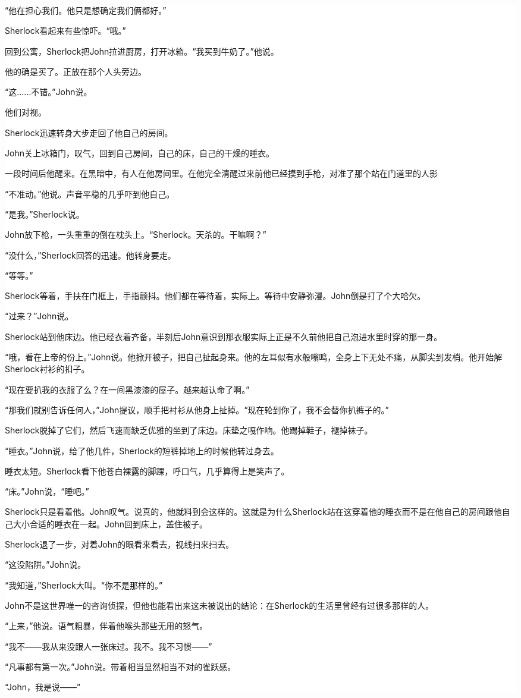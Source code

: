 “他在担心我们。他只是想确定我们俩都好。”

Sherlock看起来有些惊吓。“哦。”

回到公寓，Sherlock把John拉进厨房，打开冰箱。“我买到牛奶了。”他说。

他的确是买了。正放在那个人头旁边。

“这……不错。”John说。

他们对视。

Sherlock迅速转身大步走回了他自己的房间。

John关上冰箱门，叹气，回到自己房间，自己的床，自己的干燥的睡衣。


一段时间后他醒来。在黑暗中，有人在他房间里。在他完全清醒过来前他已经摸到手枪，对准了那个站在门道里的人影

“不准动。”他说。声音平稳的几乎吓到他自己。

“是我。”Sherlock说。

John放下枪，一头重重的倒在枕头上。“Sherlock。天杀的。干嘛啊？”

“没什么，”Sherlock回答的迅速。他转身要走。

“等等。”

Sherlock等着，手扶在门框上，手指颤抖。他们都在等待着，实际上。等待中安静弥漫。John倒是打了个大哈欠。

“过来？”John说。

Sherlock站到他床边。他已经衣着齐备，半刻后John意识到那衣服实际上正是不久前他把自己泡进水里时穿的那一身。

“哦，看在上帝的份上。”John说。他掀开被子，把自己扯起身来。他的左耳似有水般嗡鸣，全身上下无处不痛，从脚尖到发梢。他开始解Sherlock衬衫的扣子。

“现在要扒我的衣服了么？在一间黑漆漆的屋子。越来越认命了啊。”

“那我们就别告诉任何人，”John提议，顺手把衬衫从他身上扯掉。“现在轮到你了，我不会替你扒裤子的。”

Sherlock脱掉了它们，然后飞速而缺乏优雅的坐到了床边。床垫之嘎作响。他踢掉鞋子，褪掉袜子。

“睡衣。”John说，给了他几件，Sherlock的短裤掉地上的时候他转过身去。

睡衣太短。Sherlock看下他苍白裸露的脚踝，呼口气，几乎算得上是笑声了。

“床。”John说，“睡吧。”

Sherlock只是看着他。John叹气。说真的，他就料到会这样的。这就是为什么Sherlock站在这穿着他的睡衣而不是在他自己的房间跟他自己大小合适的睡衣在一起。John回到床上，盖住被子。

Sherlock退了一步，对着John的眼看来看去，视线扫来扫去。

“这没陷阱。”John说。

“我知道，”Sherlock大叫。“你不是那样的。”

John不是这世界唯一的咨询侦探，但他也能看出来这未被说出的结论：在Sherlock的生活里曾经有过很多那样的人。

“上来，”他说。语气粗暴，伴着他喉头那些无用的怒气。

“我不——我从来没跟人一张床过。我不。我不习惯——”

“凡事都有第一次。”John说。带着相当显然相当不对的雀跃感。

“John，我是说——”
